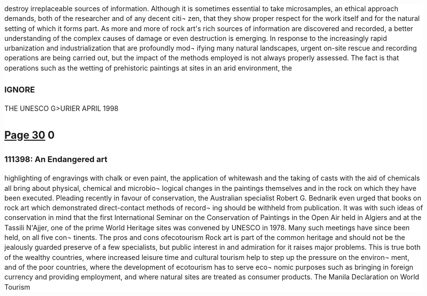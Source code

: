 destroy irreplaceable sources of information.
Although it is sometimes essential to take
microsamples, an ethical approach demands,
both of the researcher and of any decent citi¬
zen, that they show proper respect for the
work itself and for the natural setting of which
it forms part.
As more and more of rock art's rich sources
of information are discovered and recorded, a
better understanding of the complex causes of
damage or even destruction is emerging. In
response to the increasingly rapid urbanization
and industrialization that are profoundly mod¬
ifying many natural landscapes, urgent on-site
rescue and recording operations are being carried
out, but the impact of the methods employed
is not always properly assessed. The fact is that
operations such as the wetting of prehistoric
paintings at sites in an arid environment, the

### IGNORE

THE UNESCO G>URIER APRIL 1998

## [Page 30](https://demo.humlab.umu.se/courier/111392engo.pdf#page=30) 0

### 111398: An Endangered art

highlighting of engravings with chalk or even
paint, the application of whitewash and the
taking of casts with the aid of chemicals all
bring about physical, chemical and microbio¬
logical changes in the paintings themselves and
in the rock on which they have been executed.
Pleading recently in favour of conservation,
the Australian specialist Robert G. Bednarik
even urged that books on rock art which
demonstrated direct-contact methods of record¬
ing should be withheld from publication.
It was with such ideas of conservation in
mind that the first International Seminar on
the Conservation of Paintings in the Open
Air held in Algiers and at the Tassili N'Ajjer,
one of the prime World Heritage sites was
convened by UNESCO in 1978. Many such
meetings have since been held, on all five con¬
tinents.
The pros and cons ofecotourism
Rock art is part of the common heritage and
should not be the jealously guarded preserve
of a few specialists, but public interest in and
admiration for it raises major problems. This
is true both of the wealthy countries, where
increased leisure time and cultural tourism
help to step up the pressure on the environ¬
ment, and of the poor countries, where the
development of ecotourism has to serve eco¬
nomic purposes such as bringing in foreign
currency and providing employment, and
where natural sites are treated as consumer
products.
The Manila Declaration on World Tourism